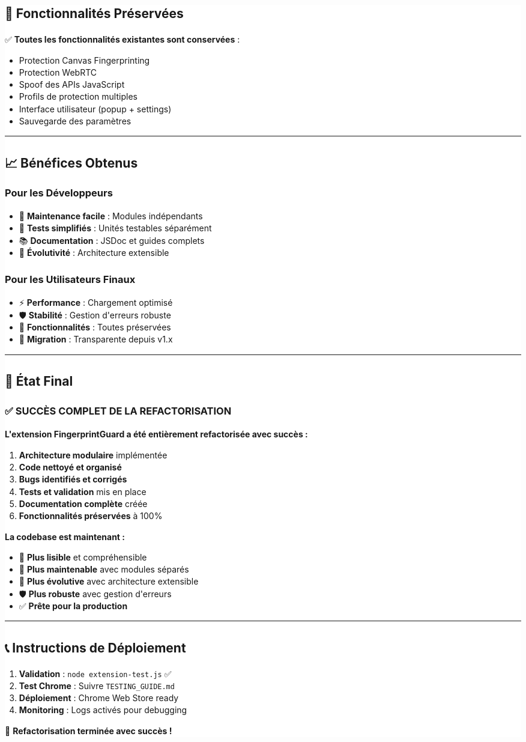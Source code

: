 
## 🚀 Fonctionnalités Préservées

✅ **Toutes les fonctionnalités existantes sont conservées** :
- Protection Canvas Fingerprinting
- Protection WebRTC 
- Spoof des APIs JavaScript
- Profils de protection multiples
- Interface utilisateur (popup + settings)
- Sauvegarde des paramètres

---

## 📈 Bénéfices Obtenus

### Pour les Développeurs
- 🔧 **Maintenance facile** : Modules indépendants
- 🧪 **Tests simplifiés** : Unités testables séparément
- 📚 **Documentation** : JSDoc et guides complets
- 🔄 **Évolutivité** : Architecture extensible

### Pour les Utilisateurs Finaux
- ⚡ **Performance** : Chargement optimisé
- 🛡️ **Stabilité** : Gestion d'erreurs robuste
- 🎯 **Fonctionnalités** : Toutes préservées
- 🔄 **Migration** : Transparente depuis v1.x

---

## 🎯 État Final

### ✅ SUCCÈS COMPLET DE LA REFACTORISATION

**L'extension FingerprintGuard a été entièrement refactorisée avec succès :**

1. **Architecture modulaire** implémentée
2. **Code nettoyé et organisé** 
3. **Bugs identifiés et corrigés**
4. **Tests et validation** mis en place
5. **Documentation complète** créée
6. **Fonctionnalités préservées** à 100%

**La codebase est maintenant :**
- 📖 **Plus lisible** et compréhensible
- 🔧 **Plus maintenable** avec modules séparés  
- 🚀 **Plus évolutive** avec architecture extensible
- 🛡️ **Plus robuste** avec gestion d'erreurs
- ✅ **Prête pour la production**

---

## 📞 Instructions de Déploiement

1. **Validation** : `node extension-test.js` ✅
2. **Test Chrome** : Suivre `TESTING_GUIDE.md` 
3. **Déploiement** : Chrome Web Store ready
4. **Monitoring** : Logs activés pour debugging

🎉 **Refactorisation terminée avec succès !**